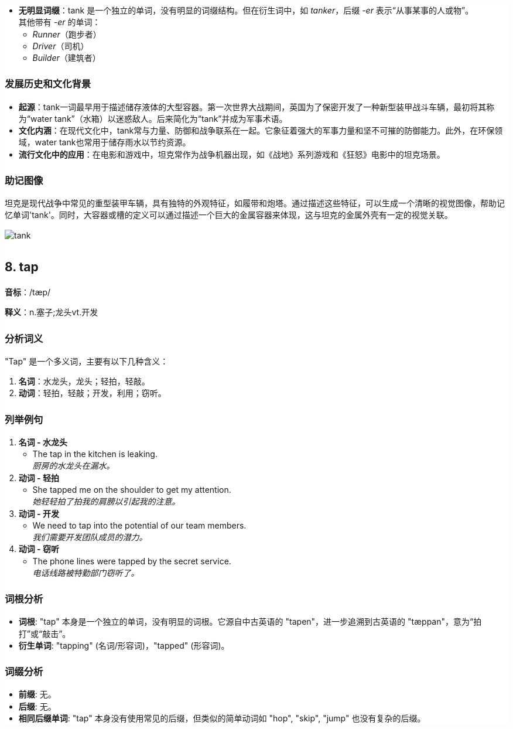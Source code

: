 - **无明显词缀**：tank 是一个独立的单词，没有明显的词缀结构。但在衍生词中，如 *tanker*，后缀 *-er* 表示“从事某事的人或物”。  
  其他带有 *-er* 的单词：  
  - *Runner*（跑步者）  
  - *Driver*（司机）  
  - *Builder*（建筑者）  

### 发展历史和文化背景

- **起源**：tank一词最早用于描述储存液体的大型容器。第一次世界大战期间，英国为了保密开发了一种新型装甲战斗车辆，最初将其称为“water tank”（水箱）以迷惑敌人。后来简化为“tank”并成为军事术语。  
- **文化内涵**：在现代文化中，tank常与力量、防御和战争联系在一起。它象征着强大的军事力量和坚不可摧的防御能力。此外，在环保领域，water tank也常用于储存雨水以节约资源。  
- **流行文化中的应用**：在电影和游戏中，坦克常作为战争机器出现，如《战地》系列游戏和《狂怒》电影中的坦克场景。  

### 助记图像

坦克是现代战争中常见的重型装甲车辆，具有独特的外观特征，如履带和炮塔。通过描述这些特征，可以生成一个清晰的视觉图像，帮助记忆单词'tank'。同时，大容器或槽的定义可以通过描述一个巨大的金属容器来体现，这与坦克的金属外壳有一定的视觉关联。

![tank](/imgs/cet4/t/tank.jpg)

## 8. tap

**音标**：/tæp/

**释义**：n.塞子;龙头vt.开发

### 分析词义
"Tap" 是一个多义词，主要有以下几种含义：
1. **名词**：水龙头，龙头；轻拍，轻敲。
2. **动词**：轻拍，轻敲；开发，利用；窃听。

### 列举例句
1. **名词 - 水龙头**  
   - The tap in the kitchen is leaking.  
     *厨房的水龙头在漏水。*
2. **动词 - 轻拍**  
   - She tapped me on the shoulder to get my attention.  
     *她轻轻拍了拍我的肩膀以引起我的注意。*
3. **动词 - 开发**  
   - We need to tap into the potential of our team members.  
     *我们需要开发团队成员的潜力。*
4. **动词 - 窃听**  
   - The phone lines were tapped by the secret service.  
     *电话线路被特勤部门窃听了。*

### 词根分析
- **词根**: "tap" 本身是一个独立的单词，没有明显的词根。它源自中古英语的 "tapen"，进一步追溯到古英语的 "tæppan"，意为“拍打”或“敲击”。
- **衍生单词**: "tapping" (名词/形容词)，"tapped" (形容词)。

### 词缀分析
- **前缀**: 无。
- **后缀**: 无。
- **相同后缀单词**: "tap" 本身没有使用常见的后缀，但类似的简单动词如 "hop", "skip", "jump" 也没有复杂的后缀。
